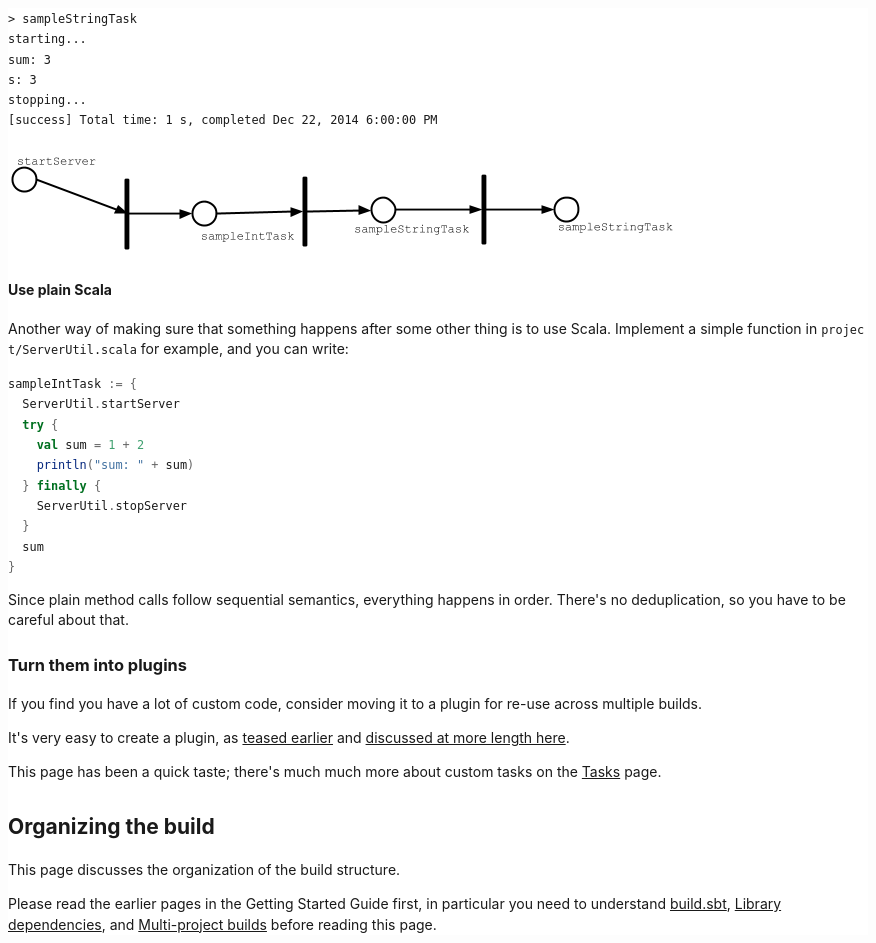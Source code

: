 ```
> sampleStringTask
starting...
sum: 3
s: 3
stopping...
[success] Total time: 1 s, completed Dec 22, 2014 6:00:00 PM
```

![task-dependency](files/task-dependency02.png)

#### Use plain Scala

Another way of making sure that something happens after some other thing is to use Scala.
Implement a simple function in `project/ServerUtil.scala` for example, and you can write:

```scala
sampleIntTask := {
  ServerUtil.startServer
  try {
    val sum = 1 + 2
    println("sum: " + sum)
  } finally {
    ServerUtil.stopServer
  } 
  sum
}
```

Since plain method calls follow sequential semantics, everything happens in order.
There's no deduplication, so you have to be careful about that.

### Turn them into plugins

If you find you have a lot of custom code, consider moving it to a
plugin for re-use across multiple builds.

It's very easy to create a plugin, as [teased earlier][Using-Plugins]
and [discussed at more length here][Plugins].

This page has been a quick taste; there's much much more about custom
tasks on the [Tasks][Tasks] page.


  [Basic-Def]: Basic-Def.html
  [More-About-Settings]: More-About-Settings.html
  [Using-Plugins]: Using-Plugins.html
  [Library-Dependencies]: Library-Dependencies.html
  [Multi-Project]: Multi-Project.html
  [Plugins]: ../docs/Plugins.html

Organizing the build
--------------------

This page discusses the organization of the build structure.

Please read the earlier pages in the Getting Started Guide first, in
particular you need to understand
[build.sbt][Basic-Def],
[Library dependencies][Library-Dependencies],
and [Multi-project builds][Multi-Project]
before reading this page.


  [Getting-Started]: Getting-Started.html
  [Setup]: Setup.html
  [Name-Index]: Name-Index.html
  [Triggered-Execution]: Triggered-Execution.html
  [Java-Sources]: Java-Sources.html
  [Testing]: Testing.html
  [Parallel-Execution]: Parallel-Execution.html
  [Scopes]: Scopes.html
  [Hello]: Hello.html
  [Running]: Running.html
  [MSI]: https://dl.bintray.com/sbt/native-packages/sbt/0.13.12/sbt-0.13.12.msi
  [Setup-Notes]: ../docs/Setup-Notes.html
  [Mac]: Installing-sbt-on-Mac.html
  [Windows]: Installing-sbt-on-Windows.html
  [Linux]: Installing-sbt-on-Linux.html
  [Manual-Installation]: Manual-Installation.html
  [Activator-Installation]: Activator-Installation.html
  [ZIP]: https://dl.bintray.com/sbt/native-packages/sbt/0.13.12/sbt-0.13.12.zip
  [TGZ]: https://dl.bintray.com/sbt/native-packages/sbt/0.13.12/sbt-0.13.12.tgz
  [Manual-Installation]: Manual-Installation.html
  [Activator-Installation]: Activator-Installation.html
  [MSI]: https://dl.bintray.com/sbt/native-packages/sbt/0.13.12/sbt-0.13.12.msi
  [ZIP]: https://dl.bintray.com/sbt/native-packages/sbt/0.13.12/sbt-0.13.12.zip
  [TGZ]: https://dl.bintray.com/sbt/native-packages/sbt/0.13.12/sbt-0.13.12.tgz
  [Activator-Installation]: Activator-Installation.html
  [ZIP]: https://dl.bintray.com/sbt/native-packages/sbt/0.13.12/sbt-0.13.12.zip
  [TGZ]: https://dl.bintray.com/sbt/native-packages/sbt/0.13.12/sbt-0.13.12.tgz
  [RPM]: https://dl.bintray.com/sbt/rpm/sbt-0.13.12.rpm
  [DEB]: https://dl.bintray.com/sbt/debian/sbt-0.13.12.deb
  [Manual-Installation]: Manual-Installation.html
  [Activator-Installation]: Activator-Installation.html
  [website127]: https://github.com/sbt/website/issues/127
  [sbt-launch.jar]: https://repo.typesafe.com/typesafe/ivy-releases/org.scala-sbt/sbt-launch/0.13.12/sbt-launch.jar
  [Manual-Installation]: Manual-Installation.html
  [Setup]: Setup.html
  [Hello]: Hello.html
  [Setup]: Setup.html
  [Organizing-Build]: Organizing-Build.html
  [Hello]: Hello.html
  [Setup]: Setup.html
  [Triggered-Execution]: ../docs/Triggered-Execution.html
  [Command-Line-Reference]: ../docs/Command-Line-Reference.html
  [Bare-Def]: Bare-Def.html
  [Full-Def]: Full-Def.html
  [Running]: Running.html
  [Input-Tasks]: ../docs/Input-Tasks.html
  [Inspecting-Settings]: ../docs/Inspecting-Settings.html
  [Scopes]: Scopes.html
  [Scopes]: Scopes.html
  [external-maven-ivy]: ../docs/Library-Management.html#external-maven-ivy
  [Cross-Build]: ../docs/Cross-Build.html
  [Resolvers]: ../docs/Resolvers.html
  [Library-Management]: ../docs/Library-Management.html
  [Scopes]: Scopes.html
  [Directories]: Directories.html
  [Organizing-Build]: Organizing-Build.html
  [global-vs-local-plugins]: ../docs/Best-Practices.html#global-vs-local-plugins
  [Community-Plugins]: ../docs/Community-Plugins.html
  [Plugins-Best-Practices]: ../docs/Plugins-Best-Practices.html
  [Organizing-Build]: Organizing-Build.html
  [Input-Tasks]: ../docs/Input-Tasks.html
  [Tasks]: ../docs/Tasks.html
  [Scopes]: Scopes.html
  [getting-help]: ../docs/faq.html#getting-help
  [Full-Def]: Full-Def.html
  [Bintray-For-Plugins]: Bintray-For-Plugins.html